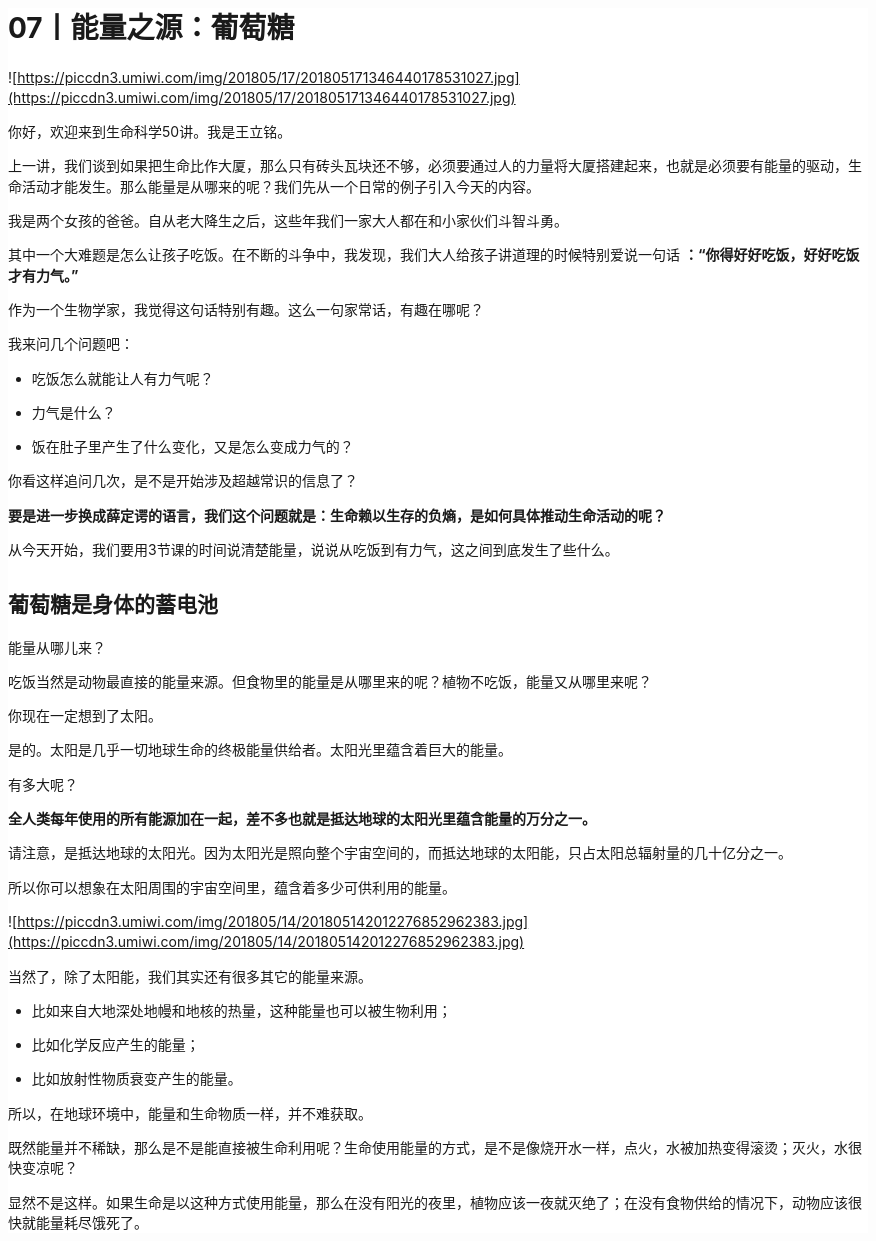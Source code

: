# 07丨能量之源：葡萄糖

![https://piccdn3.umiwi.com/img/201805/17/201805171346440178531027.jpg](https://piccdn3.umiwi.com/img/201805/17/201805171346440178531027.jpg)

你好，欢迎来到生命科学50讲。我是王立铭。

上一讲，我们谈到如果把生命比作大厦，那么只有砖头瓦块还不够，必须要通过人的力量将大厦搭建起来，也就是必须要有能量的驱动，生命活动才能发生。那么能量是从哪来的呢？我们先从一个日常的例子引入今天的内容。

我是两个女孩的爸爸。自从老大降生之后，这些年我们一家大人都在和小家伙们斗智斗勇。

其中一个大难题是怎么让孩子吃饭。在不断的斗争中，我发现，我们大人给孩子讲道理的时候特别爱说一句话 **：“你得好好吃饭，好好吃饭才有力气。”**

作为一个生物学家，我觉得这句话特别有趣。这么一句家常话，有趣在哪呢？

我来问几个问题吧：

* 吃饭怎么就能让人有力气呢？

* 力气是什么？

* 饭在肚子里产生了什么变化，又是怎么变成力气的？

你看这样追问几次，是不是开始涉及超越常识的信息了？

 **要是进一步换成薛定谔的语言，我们这个问题就是：生命赖以生存的负熵，是如何具体推动生命活动的呢？**

从今天开始，我们要用3节课的时间说清楚能量，说说从吃饭到有力气，这之间到底发生了些什么。

## 葡萄糖是身体的蓄电池

能量从哪儿来？

吃饭当然是动物最直接的能量来源。但食物里的能量是从哪里来的呢？植物不吃饭，能量又从哪里来呢？

你现在一定想到了太阳。

是的。太阳是几乎一切地球生命的终极能量供给者。太阳光里蕴含着巨大的能量。

有多大呢？

 **全人类每年使用的所有能源加在一起，差不多也就是抵达地球的太阳光里蕴含能量的万分之一。**

请注意，是抵达地球的太阳光。因为太阳光是照向整个宇宙空间的，而抵达地球的太阳能，只占太阳总辐射量的几十亿分之一。

所以你可以想象在太阳周围的宇宙空间里，蕴含着多少可供利用的能量。

![https://piccdn3.umiwi.com/img/201805/14/201805142012276852962383.jpg](https://piccdn3.umiwi.com/img/201805/14/201805142012276852962383.jpg)

当然了，除了太阳能，我们其实还有很多其它的能量来源。

* 比如来自大地深处地幔和地核的热量，这种能量也可以被生物利用；

* 比如化学反应产生的能量；

* 比如放射性物质衰变产生的能量。

所以，在地球环境中，能量和生命物质一样，并不难获取。

既然能量并不稀缺，那么是不是能直接被生命利用呢？生命使用能量的方式，是不是像烧开水一样，点火，水被加热变得滚烫；灭火，水很快变凉呢？

显然不是这样。如果生命是以这种方式使用能量，那么在没有阳光的夜里，植物应该一夜就灭绝了；在没有食物供给的情况下，动物应该很快就能量耗尽饿死了。
